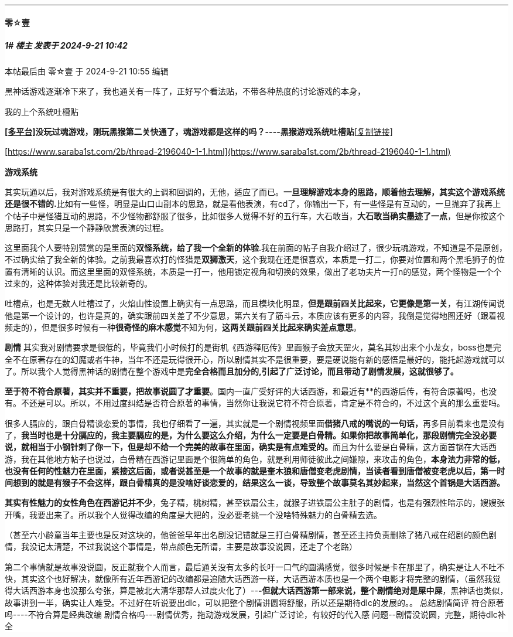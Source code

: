 ﻿
*****

####  零☆壹  
##### 1#       楼主       发表于 2024-9-21 10:42

 本帖最后由 零☆壹 于 2024-9-21 10:55 编辑 

黑神话游戏逐渐冷下来了，我也通关有一阵了，正好写个看法贴，不带各种热度的讨论游戏的本身，

我的上个系统吐槽贴

<strong>[[多平台]](https://www.saraba1st.com/2b/forum.php?mod=forumdisplay&amp;fid=4&amp;filter=typeid&amp;typeid=10)没玩过魂游戏，刚玩黑猴第二关快通了，魂游戏都是这样的吗？----黑猴游戏系统吐槽贴</strong>[[复制链接]](https://www.saraba1st.com/2b/thread-2196040-1-1.html)

[https://www.saraba1st.com/2b/thread-2196040-1-1.html](https://www.saraba1st.com/2b/thread-2196040-1-1.html)

<strong>游戏系统
</strong>

其实玩通以后，我对游戏系统是有很大的上调和回调的，无他，适应了而已。<strong>一旦理解游戏本身的思路，顺着他去理解，其实这个游戏系统还是很不错的.</strong>比如有一些怪，明显是山口山副本的思路，就是看他表演，有cd了，你输出一下，有一些怪是有互动的，一旦抛弃了我再上个帖子中是怪猎互动的思路，不少怪物都舒服了很多，比如很多人觉得不好的五行车，大石敢当，<strong>大石敢当确实墨迹了一点</strong>，但是你按这个思路打，其实只是一个静静欣赏表演的过程。

这里面我个人要特别赞赏的是里面的<strong>双怪系统，给了我一个全新的体验</strong>.我在前面的帖子自我介绍过了，很少玩魂游戏，不知道是不是原创，不过确实给了我全新的体验。之前我最喜欢打的怪猎是<strong>双狮激天</strong>，这个我现在还是很喜欢，本质是一打二，你要对位置和两个黑毛狮子的位置有清晰的认识。而这里里面的双怪系统，本质是一打一，他用锁定视角和切换的效果，做出了老功夫片一打n的感觉，两个怪物是一个个过来的，这种体验对我还是比较新奇的。

吐槽点，也是无数人吐槽过了，火焰山性设置上确实有一点思路，而且模块化明显，<strong>但是跟前四关比起来，它更像是第一关</strong>，有江湖传闻说他是第一个设计的，也许是真的，确实跟前四关差了不少意思，第六关有了筋斗云，本质应该有更多的内容，我倒是觉得地图还好（跟着视频走的），但是很多时候有一种<strong>很奇怪的麻木感觉</strong>不知为何，<strong>这两关跟前四关比起来确实差点意思</strong>。

<strong>剧情</strong>
其实我对剧情要求是很低的，毕竟我们小时候打的是街机《西游释厄传》里面猴子会放天罡火，莫名其妙出来个小龙女，boss也是完全不在原著存在的幻魔或者牛神，当年不还是玩得很开心，所以剧情其实不是很重要，要是硬说能有新的感悟是最好的，能托起游戏就可以了。所以我个人觉得黑神话的剧情在整个游戏中是<strong>完全合格而且加分的,引起了广泛讨论，而且带动了剧情发展，这就很够了。</strong>

<strong>至于符不符合原著，其实并不重要，把故事说圆了才重要</strong>。国内一直广受好评的大话西游，和最近有**的西游后传，有符合原著吗，也没有。不还是可以。所以，不用过度纠结是否符合原著的事情，当然你让我说它符不符合原著，肯定是不符合的，不过这个真的那么重要吗。

很多人膈应的，跟白骨精谈恋爱的事情，我也仔细看了一遍，其实就是一个剧情视频里面<strong>借猪八戒的嘴说的一句话，</strong>再多目前看来也是没有了，<strong>我当时也是十分膈应的，我主要膈应的是，为什么要这么介绍，为什么一定要是白骨精。如果你把故事简单化，那段剧情完全没必要说，就相当于小钢针刺了你一下，但是却不给一个完美的故事在里面，确实是有点难受的。</strong>而且为什么要是白骨精，这方面首锅在大话西游，我在其他地方帖子也说过，白骨精在西游记里面是个很简单的角色，就是利用师徒彼此之间嫌隙，来攻击的角色，<strong>本身法力非常的低，也没有任何的性魅力在里面，紧接这后面，或者说甚至是一个故事的就是奎木狼和唐僧变老虎剧情，当读者看到唐僧被变老虎以后，第一时间想到的就是有猴子不会这样，跟白骨精真的是没啥好谈恋爱的，结果这么一谈，导致整个故事莫名其妙起来，当然这个首锅是大话西游。</strong>

<strong>其实有性魅力的女性角色在西游记并不少</strong>，兔子精，桃树精，甚至铁扇公主，就猴子进铁扇公主肚子的剧情，也是有强烈性暗示的，嫂嫂张开嘴，我要出来了。所以我个人觉得改编的角度是大把的，没必要老挑一个没啥特殊魅力的白骨精去选。

（甚至六小龄童当年主要也是反对这块的，他爸爸早年出名剧没记错就是三打白骨精剧情，甚至还主持负责删除了猪八戒在绍剧的颜色剧情，我没记太清楚，不过我说这个事情是，带点颜色无所谓，主要是故事没说圆，还走了个老路）

第二个事情就是故事没说圆，反正就我个人而言，最后通关没有太多的长吁一口气的圆满感觉，很多时候是卡在那里了，确实是让人不吐不快，其实这个也好解决，就像所有近年西游记的改编都是追随大话西游一样，大话西游本质也是一个两个电影才将完整的剧情，（虽然我觉得大话西游本身也没那么夸张，算是被北大清华那帮人过度火化了）--<strong>-但就大话西游第一部来说，整个剧情绝对是屎中屎</strong>，黑神话也类似，故事讲到一半，确实让人难受。不过好在听说要出dlc，可以把整个剧情讲圆将舒服，所以还是期待dlc的发展的。。
总结剧情简评
符合原著吗----不符合算是经典改编
剧情合格吗---剧情优秀，拖动游戏发展，引起广泛讨论，有较好的代入感
问题--剧情没说圆，完整，期待dlc补全
